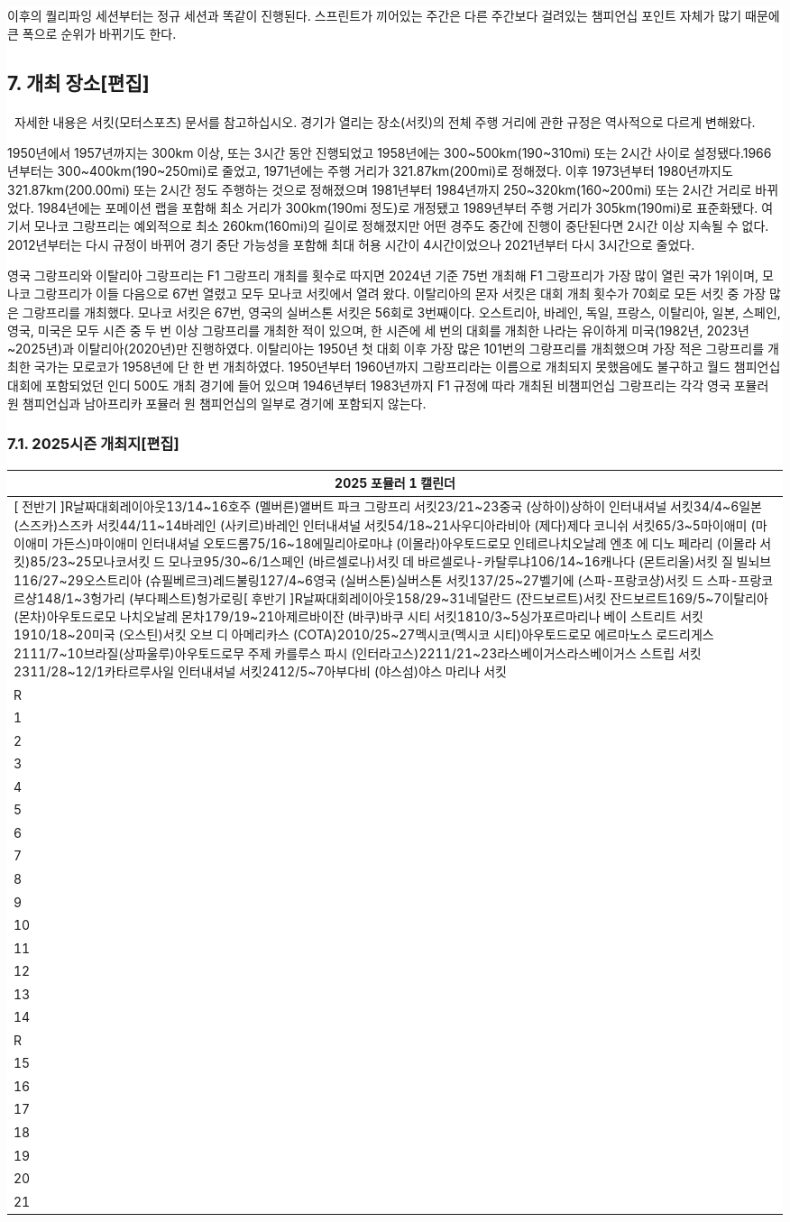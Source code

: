 이후의 퀄리파잉 세션부터는 정규 세션과 똑같이 진행된다. 스프린트가 끼어있는 주간은 다른 주간보다 걸려있는 챔피언십 포인트 자체가 많기 때문에 큰 폭으로 순위가 바뀌기도 한다.  
## 7\. 개최 장소\[편집\]
  자세한 내용은 서킷(모터스포츠) 문서를 참고하십시오.
경기가 열리는 장소(서킷)의 전체 주행 거리에 관한 규정은 역사적으로 다르게 변해왔다.  
  
1950년에서 1957년까지는 300km 이상, 또는 3시간 동안 진행되었고 1958년에는 300~500km(190~310mi) 또는 2시간 사이로 설정됐다.1966년부터는 300~400km(190~250mi)로 줄었고, 1971년에는 주행 거리가 321.87km(200mi)로 정해졌다. 이후 1973년부터 1980년까지도 321.87km(200.00mi) 또는 2시간 정도 주행하는 것으로 정해졌으며 1981년부터 1984년까지 250~320km(160~200mi) 또는 2시간 거리로 바뀌었다. 1984년에는 포메이션 랩을 포함해 최소 거리가 300km(190mi 정도)로 개정됐고 1989년부터 주행 거리가 305km(190mi)로 표준화됐다. 여기서 모나코 그랑프리는 예외적으로 최소 260km(160mi)의 길이로 정해졌지만 어떤 경주도 중간에 진행이 중단된다면 2시간 이상 지속될 수 없다. 2012년부터는 다시 규정이 바뀌어 경기 중단 가능성을 포함해 최대 허용 시간이 4시간이었으나 2021년부터 다시 3시간으로 줄었다.  
  
영국 그랑프리와 이탈리아 그랑프리는 F1 그랑프리 개최를 횟수로 따지면 2024년 기준 75번 개최해 F1 그랑프리가 가장 많이 열린 국가 1위이며, 모나코 그랑프리가 이들 다음으로 67번 열렸고 모두 모나코 서킷에서 열려 왔다. 이탈리아의 몬자 서킷은 대회 개최 횟수가 70회로 모든 서킷 중 가장 많은 그랑프리를 개최했다. 모나코 서킷은 67번, 영국의 실버스톤 서킷은 56회로 3번째이다. 오스트리아, 바레인, 독일, 프랑스, 이탈리아, 일본, 스페인, 영국, 미국은 모두 시즌 중 두 번 이상 그랑프리를 개최한 적이 있으며, 한 시즌에 세 번의 대회를 개최한 나라는 유이하게 미국(1982년, 2023년~2025년)과 이탈리아(2020년)만 진행하였다. 이탈리아는 1950년 첫 대회 이후 가장 많은 101번의 그랑프리를 개최했으며 가장 적은 그랑프리를 개최한 국가는 모로코가 1958년에 단 한 번 개최하였다. 1950년부터 1960년까지 그랑프리라는 이름으로 개최되지 못했음에도 불구하고 월드 챔피언십 대회에 포함되었던 인디 500도 개최 경기에 들어 있으며 1946년부터 1983년까지 F1 규정에 따라 개최된 비챔피언십 그랑프리는 각각 영국 포뮬러 원 챔피언십과 남아프리카 포뮬러 원 챔피언십의 일부로 경기에 포함되지 않는다.  
### 7.1. 2025시즌 개최지\[편집\]
| 2025 포뮬러 1 캘린더 |
| --- |
| [ 전반기 ]R날짜대회레이아웃13/14~16호주 (멜버른)앨버트 파크 그랑프리 서킷23/21~23중국 (상하이)상하이 인터내셔널 서킷34/4~6일본 (스즈카)스즈카 서킷44/11~14바레인 (사키르)바레인 인터내셔널 서킷54/18~21사우디아라비아 (제다)제다 코니쉬 서킷65/3~5마이애미 (마이애미 가든스)마이애미 인터내셔널 오토드롬75/16~18에밀리아로마냐 (이몰라)아우토드로모 인테르나치오날레 엔초 에 디노 페라리 (이몰라 서킷)85/23~25모나코서킷 드 모나코95/30~6/1스페인 (바르셀로나)서킷 데 바르셀로나-카탈루냐106/14~16캐나다 (몬트리올)서킷 질 빌뇌브116/27~29오스트리아 (슈필베르크)레드불링127/4~6영국 (실버스톤)실버스톤 서킷137/25~27벨기에 (스파-프랑코샹)서킷 드 스파-프랑코르샹148/1~3헝가리 (부다페스트)헝가로링[ 후반기 ]R날짜대회레이아웃158/29~31네덜란드 (잔드보르트)서킷 잔드보르트169/5~7이탈리아 (몬차)아우토드로모 나치오날레 몬차179/19~21아제르바이잔 (바쿠)바쿠 시티 서킷1810/3~5싱가포르마리나 베이 스트리트 서킷1910/18~20미국 (오스틴)서킷 오브 디 아메리카스 (COTA)2010/25~27멕시코(멕시코 시티)아우토드로모 에르마노스 로드리게스2111/7~10브라질(상파울루)아우토드로무 주제 카를루스 파시 (인터라고스)2211/21~23라스베이거스라스베이거스 스트립 서킷2311/28~12/1카타르루사일 인터내셔널 서킷2412/5~7아부다비 (야스섬)야스 마리나 서킷 |
| R | 날짜 | 대회 | 레이아웃 |
| 1 | 3/14~16 | 호주 (멜버른)앨버트 파크 그랑프리 서킷 |  |
| 2 | 3/21~23 | 중국 (상하이)상하이 인터내셔널 서킷 |  |
| 3 | 4/4~6 | 일본 (스즈카)스즈카 서킷 |  |
| 4 | 4/11~14 | 바레인 (사키르)바레인 인터내셔널 서킷 |  |
| 5 | 4/18~21 | 사우디아라비아 (제다)제다 코니쉬 서킷 |  |
| 6 | 5/3~5 | 마이애미 (마이애미 가든스)마이애미 인터내셔널 오토드롬 |  |
| 7 | 5/16~18 | 에밀리아로마냐 (이몰라)아우토드로모 인테르나치오날레 엔초 에 디노 페라리 (이몰라 서킷) |  |
| 8 | 5/23~25 | 모나코서킷 드 모나코 |  |
| 9 | 5/30~6/1 | 스페인 (바르셀로나)서킷 데 바르셀로나-카탈루냐 |  |
| 10 | 6/14~16 | 캐나다 (몬트리올)서킷 질 빌뇌브 |  |
| 11 | 6/27~29 | 오스트리아 (슈필베르크)레드불링 |  |
| 12 | 7/4~6 | 영국 (실버스톤)실버스톤 서킷 |  |
| 13 | 7/25~27 | 벨기에 (스파-프랑코샹)서킷 드 스파-프랑코르샹 |  |
| 14 | 8/1~3 | 헝가리 (부다페스트)헝가로링 |  |
| R | 날짜 | 대회 | 레이아웃 |
| 15 | 8/29~31 | 네덜란드 (잔드보르트)서킷 잔드보르트 |  |
| 16 | 9/5~7 | 이탈리아 (몬차)아우토드로모 나치오날레 몬차 |  |
| 17 | 9/19~21 | 아제르바이잔 (바쿠)바쿠 시티 서킷 |  |
| 18 | 10/3~5 | 싱가포르마리나 베이 스트리트 서킷 |  |
| 19 | 10/18~20 | 미국 (오스틴)서킷 오브 디 아메리카스 (COTA) |  |
| 20 | 10/25~27 | 멕시코(멕시코 시티)아우토드로모 에르마노스 로드리게스 |  |
| 21 | 11/7~10 | 브라질(상파울루)아우토드로무 주제 카를루스 파시 (인터라고스) |  |
